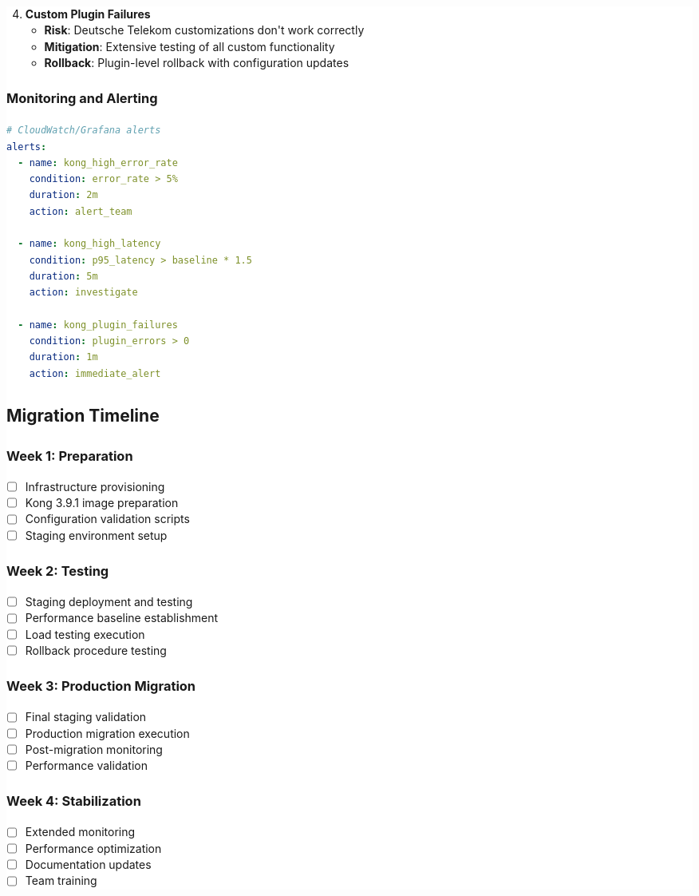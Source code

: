 4. **Custom Plugin Failures**
   - **Risk**: Deutsche Telekom customizations don't work correctly
   - **Mitigation**: Extensive testing of all custom functionality
   - **Rollback**: Plugin-level rollback with configuration updates

### Monitoring and Alerting

```yaml
# CloudWatch/Grafana alerts
alerts:
  - name: kong_high_error_rate
    condition: error_rate > 5%
    duration: 2m
    action: alert_team
    
  - name: kong_high_latency
    condition: p95_latency > baseline * 1.5
    duration: 5m
    action: investigate
    
  - name: kong_plugin_failures
    condition: plugin_errors > 0
    duration: 1m
    action: immediate_alert
```

## Migration Timeline

### Week 1: Preparation

- [ ] Infrastructure provisioning
- [ ] Kong 3.9.1 image preparation
- [ ] Configuration validation scripts
- [ ] Staging environment setup

### Week 2: Testing

- [ ] Staging deployment and testing
- [ ] Performance baseline establishment
- [ ] Load testing execution
- [ ] Rollback procedure testing

### Week 3: Production Migration

- [ ] Final staging validation
- [ ] Production migration execution
- [ ] Post-migration monitoring
- [ ] Performance validation

### Week 4: Stabilization

- [ ] Extended monitoring
- [ ] Performance optimization
- [ ] Documentation updates
- [ ] Team training
